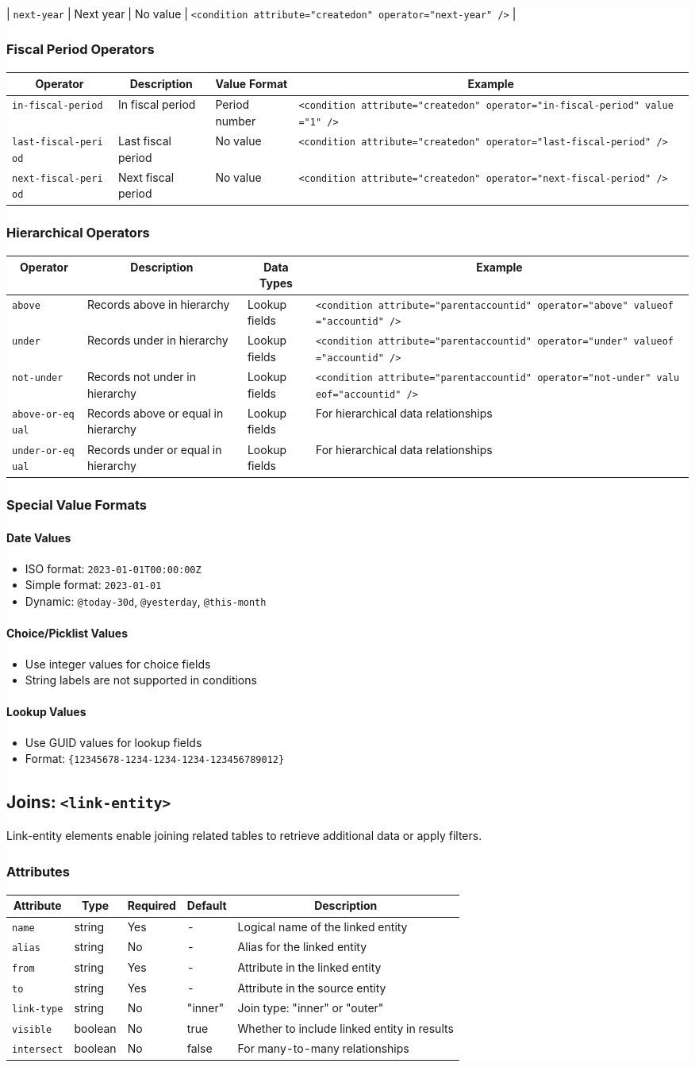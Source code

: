 | `next-year` | Next year | No value | `<condition attribute="createdon" operator="next-year" />` |

### Fiscal Period Operators

| Operator | Description | Value Format | Example |
|----------|-------------|--------------|---------|
| `in-fiscal-period` | In fiscal period | Period number | `<condition attribute="createdon" operator="in-fiscal-period" value="1" />` |
| `last-fiscal-period` | Last fiscal period | No value | `<condition attribute="createdon" operator="last-fiscal-period" />` |
| `next-fiscal-period` | Next fiscal period | No value | `<condition attribute="createdon" operator="next-fiscal-period" />` |

### Hierarchical Operators

| Operator | Description | Data Types | Example |
|----------|-------------|------------|---------|
| `above` | Records above in hierarchy | Lookup fields | `<condition attribute="parentaccountid" operator="above" valueof="accountid" />` |
| `under` | Records under in hierarchy | Lookup fields | `<condition attribute="parentaccountid" operator="under" valueof="accountid" />` |
| `not-under` | Records not under in hierarchy | Lookup fields | `<condition attribute="parentaccountid" operator="not-under" valueof="accountid" />` |
| `above-or-equal` | Records above or equal in hierarchy | Lookup fields | For hierarchical data relationships |
| `under-or-equal` | Records under or equal in hierarchy | Lookup fields | For hierarchical data relationships |

### Special Value Formats

#### Date Values
- ISO format: `2023-01-01T00:00:00Z`
- Simple format: `2023-01-01`
- Dynamic: `@today-30d`, `@yesterday`, `@this-month`

#### Choice/Picklist Values
- Use integer values for choice fields
- String labels are not supported in conditions

#### Lookup Values
- Use GUID values for lookup fields
- Format: `{12345678-1234-1234-1234-123456789012}`

## Joins: `<link-entity>`

Link-entity elements enable joining related tables to retrieve additional data or apply filters.

### Attributes

| Attribute | Type | Required | Default | Description |
|-----------|------|----------|---------|-------------|
| `name` | string | Yes | - | Logical name of the linked entity |
| `alias` | string | No | - | Alias for the linked entity |
| `from` | string | Yes | - | Attribute in the linked entity |
| `to` | string | Yes | - | Attribute in the source entity |
| `link-type` | string | No | "inner" | Join type: "inner" or "outer" |
| `visible` | boolean | No | true | Whether to include linked entity in results |
| `intersect` | boolean | No | false | For many-to-many relationships |
